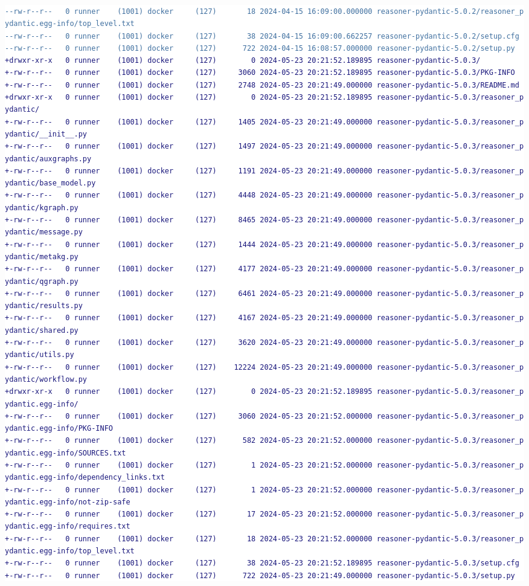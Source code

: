 ```diff
--rw-r--r--   0 runner    (1001) docker     (127)       18 2024-04-15 16:09:00.000000 reasoner-pydantic-5.0.2/reasoner_pydantic.egg-info/top_level.txt
--rw-r--r--   0 runner    (1001) docker     (127)       38 2024-04-15 16:09:00.662257 reasoner-pydantic-5.0.2/setup.cfg
--rw-r--r--   0 runner    (1001) docker     (127)      722 2024-04-15 16:08:57.000000 reasoner-pydantic-5.0.2/setup.py
+drwxr-xr-x   0 runner    (1001) docker     (127)        0 2024-05-23 20:21:52.189895 reasoner-pydantic-5.0.3/
+-rw-r--r--   0 runner    (1001) docker     (127)     3060 2024-05-23 20:21:52.189895 reasoner-pydantic-5.0.3/PKG-INFO
+-rw-r--r--   0 runner    (1001) docker     (127)     2748 2024-05-23 20:21:49.000000 reasoner-pydantic-5.0.3/README.md
+drwxr-xr-x   0 runner    (1001) docker     (127)        0 2024-05-23 20:21:52.189895 reasoner-pydantic-5.0.3/reasoner_pydantic/
+-rw-r--r--   0 runner    (1001) docker     (127)     1405 2024-05-23 20:21:49.000000 reasoner-pydantic-5.0.3/reasoner_pydantic/__init__.py
+-rw-r--r--   0 runner    (1001) docker     (127)     1497 2024-05-23 20:21:49.000000 reasoner-pydantic-5.0.3/reasoner_pydantic/auxgraphs.py
+-rw-r--r--   0 runner    (1001) docker     (127)     1191 2024-05-23 20:21:49.000000 reasoner-pydantic-5.0.3/reasoner_pydantic/base_model.py
+-rw-r--r--   0 runner    (1001) docker     (127)     4448 2024-05-23 20:21:49.000000 reasoner-pydantic-5.0.3/reasoner_pydantic/kgraph.py
+-rw-r--r--   0 runner    (1001) docker     (127)     8465 2024-05-23 20:21:49.000000 reasoner-pydantic-5.0.3/reasoner_pydantic/message.py
+-rw-r--r--   0 runner    (1001) docker     (127)     1444 2024-05-23 20:21:49.000000 reasoner-pydantic-5.0.3/reasoner_pydantic/metakg.py
+-rw-r--r--   0 runner    (1001) docker     (127)     4177 2024-05-23 20:21:49.000000 reasoner-pydantic-5.0.3/reasoner_pydantic/qgraph.py
+-rw-r--r--   0 runner    (1001) docker     (127)     6461 2024-05-23 20:21:49.000000 reasoner-pydantic-5.0.3/reasoner_pydantic/results.py
+-rw-r--r--   0 runner    (1001) docker     (127)     4167 2024-05-23 20:21:49.000000 reasoner-pydantic-5.0.3/reasoner_pydantic/shared.py
+-rw-r--r--   0 runner    (1001) docker     (127)     3620 2024-05-23 20:21:49.000000 reasoner-pydantic-5.0.3/reasoner_pydantic/utils.py
+-rw-r--r--   0 runner    (1001) docker     (127)    12224 2024-05-23 20:21:49.000000 reasoner-pydantic-5.0.3/reasoner_pydantic/workflow.py
+drwxr-xr-x   0 runner    (1001) docker     (127)        0 2024-05-23 20:21:52.189895 reasoner-pydantic-5.0.3/reasoner_pydantic.egg-info/
+-rw-r--r--   0 runner    (1001) docker     (127)     3060 2024-05-23 20:21:52.000000 reasoner-pydantic-5.0.3/reasoner_pydantic.egg-info/PKG-INFO
+-rw-r--r--   0 runner    (1001) docker     (127)      582 2024-05-23 20:21:52.000000 reasoner-pydantic-5.0.3/reasoner_pydantic.egg-info/SOURCES.txt
+-rw-r--r--   0 runner    (1001) docker     (127)        1 2024-05-23 20:21:52.000000 reasoner-pydantic-5.0.3/reasoner_pydantic.egg-info/dependency_links.txt
+-rw-r--r--   0 runner    (1001) docker     (127)        1 2024-05-23 20:21:52.000000 reasoner-pydantic-5.0.3/reasoner_pydantic.egg-info/not-zip-safe
+-rw-r--r--   0 runner    (1001) docker     (127)       17 2024-05-23 20:21:52.000000 reasoner-pydantic-5.0.3/reasoner_pydantic.egg-info/requires.txt
+-rw-r--r--   0 runner    (1001) docker     (127)       18 2024-05-23 20:21:52.000000 reasoner-pydantic-5.0.3/reasoner_pydantic.egg-info/top_level.txt
+-rw-r--r--   0 runner    (1001) docker     (127)       38 2024-05-23 20:21:52.189895 reasoner-pydantic-5.0.3/setup.cfg
+-rw-r--r--   0 runner    (1001) docker     (127)      722 2024-05-23 20:21:49.000000 reasoner-pydantic-5.0.3/setup.py
```
